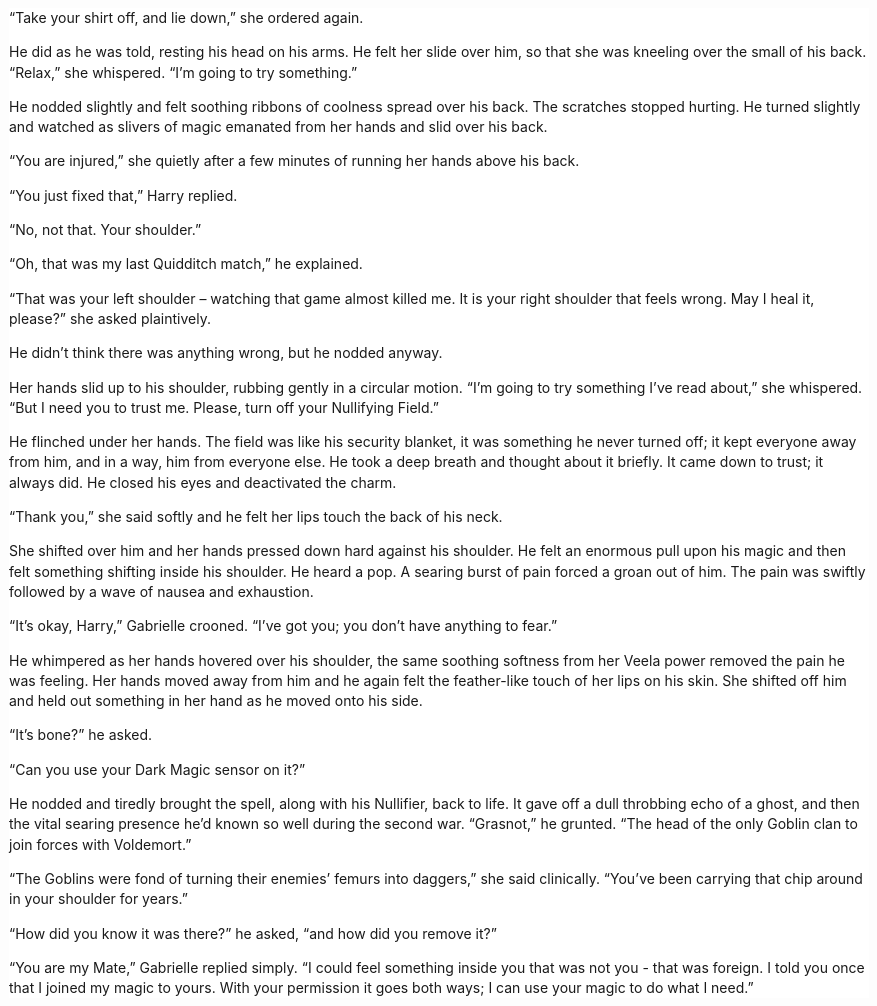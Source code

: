 “Take your shirt off, and lie down,” she ordered again.

He did as he was told, resting his head on his arms. He felt her slide over him, so that she was kneeling over the small of his back. “Relax,” she whispered. “I’m going to try something.”

He nodded slightly and felt soothing ribbons of coolness spread over his back. The scratches stopped hurting. He turned slightly and watched as slivers of magic emanated from her hands and slid over his back.

“You are injured,” she quietly after a few minutes of running her hands above his back.

“You just fixed that,” Harry replied.

“No, not that. Your shoulder.”

“Oh, that was my last Quidditch match,” he explained.

“That was your left shoulder – watching that game almost killed me. It is your right shoulder that feels wrong. May I heal it, please?” she asked plaintively.

He didn’t think there was anything wrong, but he nodded anyway.

Her hands slid up to his shoulder, rubbing gently in a circular motion. “I’m going to try something I’ve read about,” she whispered. “But I need you to trust me. Please, turn off your Nullifying Field.”

He flinched under her hands. The field was like his security blanket, it was something he never turned off; it kept everyone away from him, and in a way, him from everyone else. He took a deep breath and thought about it briefly. It came down to trust; it always did. He closed his eyes and deactivated the charm.

“Thank you,” she said softly and he felt her lips touch the back of his neck.

She shifted over him and her hands pressed down hard against his shoulder. He felt an enormous pull upon his magic and then felt something shifting inside his shoulder. He heard a pop. A searing burst of pain forced a groan out of him. The pain was swiftly followed by a wave of nausea and exhaustion.

“It’s okay, Harry,” Gabrielle crooned. “I’ve got you; you don’t have anything to fear.”

He whimpered as her hands hovered over his shoulder, the same soothing softness from her Veela power removed the pain he was feeling. Her hands moved away from him and he again felt the feather-like touch of her lips on his skin. She shifted off him and held out something in her hand as he moved onto his side.

“It’s bone?” he asked.

“Can you use your Dark Magic sensor on it?”

He nodded and tiredly brought the spell, along with his Nullifier, back to life. It gave off a dull throbbing echo of a ghost, and then the vital searing presence he’d known so well during the second war. “Grasnot,” he grunted. “The head of the only Goblin clan to join forces with Voldemort.”

“The Goblins were fond of turning their enemies’ femurs into daggers,” she said clinically. “You’ve been carrying that chip around in your shoulder for years.”

“How did you know it was there?” he asked, “and how did you remove it?”

“You are my Mate,” Gabrielle replied simply. “I could feel something inside you that was not you - that was foreign. I told you once that I joined my magic to yours. With your permission it goes both ways; I can use your magic to do what I need.”
